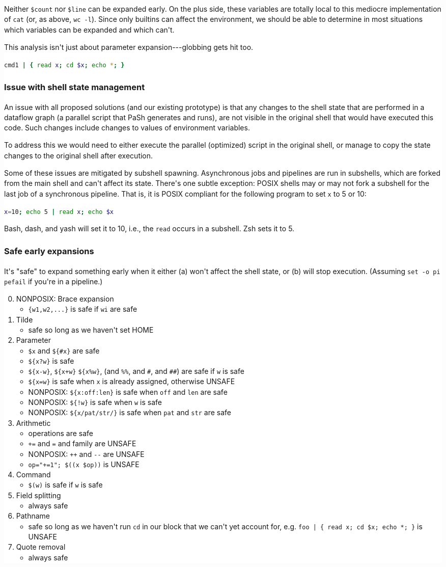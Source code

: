 Neither `$count` nor `$line` can be expanded early. On the plus side,
these variables are totally local to this mediocre implementation of
`cat` (or, as above, `wc -l`). Since only builtins can affect the
environment, we should be able to determine in most situations which
variables can be expanded and which can't.

This analysis isn't just about parameter expansion---globbing gets hit too.

```sh
cmd1 | { read x; cd $x; echo *; }
```

### Issue with shell state management

An issue with all proposed solutions (and our existing prototype) is that any changes to the shell state that are performed in a dataflow graph (a parallel script that PaSh generates and runs), are not visible in the original shell that would have executed this code. Such changes include changes to values of environment variables.

To address this we would need to either execute the parallel (optimized) script in the original shell, or manage to copy the state changes to the original shell after execution.

Some of these issues are mitigated by subshell spawning. Asynchronous
jobs and pipelines are run in subshells, which are forked from the
main shell and can't affect its state. There's one subtle exception:
POSIX shells may or may not fork a subshell for the last job of a
synchronous pipeline. That is, it is POSIX compliant for the following
program to set `x` to 5 or 10:

```sh
x=10; echo 5 | read x; echo $x
```

Bash, dash, and yash will set it to 10, i.e., the `read` occurs in a
subshell. Zsh sets it to 5.

### Safe early expansions

It's "safe" to expand something early when it either (a) won't affect
the shell state, or (b) will stop execution. (Assuming `set -o
pipefail` if you're in a pipeline.)

 0. NONPOSIX: Brace expansion
    * `{w1,w2,...}` is safe if `wi` are safe
 1. Tilde
    * safe so long as we haven't set HOME
 2. Parameter
    * `$x` and `${#x}` are safe
    * `${x?w}` is safe
    * `${x-w}`, `${x+w}` `${x%w}`, (and `%%`, and `#`, and `##`) are safe if `w` is safe
    * `${x=w}` is safe when `x` is already assigned, otherwise UNSAFE
    * NONPOSIX: `${x:off:len}` is safe when `off` and `len` are safe
    * NONPOSIX: `${!w}` is safe when `w` is safe
    * NONPOSIX: `${x/pat/str/}` is safe when `pat` and `str` are safe
 3. Arithmetic
    * operations are safe
    * `+=` and `=` and family are UNSAFE
    * NONPOSIX: `++` and `--` are UNSAFE
    * `op="+=1"; $((x $op))` is UNSAFE
 4. Command
    * `$(w)` is safe if `w` is safe
 5. Field splitting
    * always safe
 6. Pathname
    * safe so long as we haven't run `cd` in our block that we can't yet account for, e.g.
      `foo | { read x; cd $x; echo *; }` is UNSAFE
 7. Quote removal
    * always safe